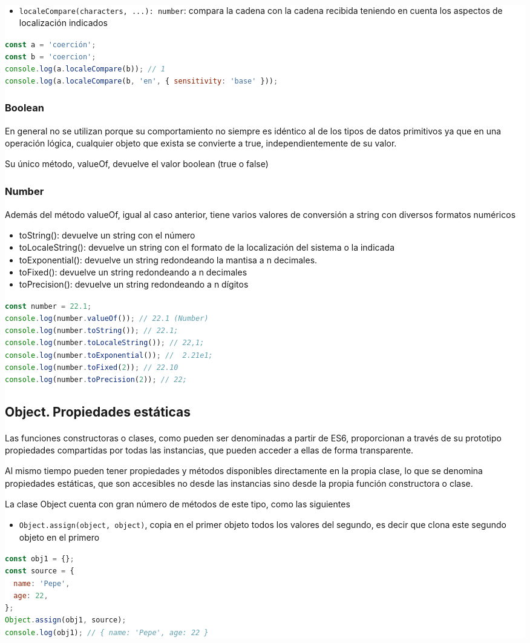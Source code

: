 - `localeCompare(characters, ...): number`: compara la cadena con la cadena recibida teniendo en cuenta los aspectos de localización indicados

```js
const a = 'coerción';
const b = 'coercion';
console.log(a.localeCompare(b)); // 1
console.log(a.localeCompare(b, 'en', { sensitivity: 'base' }));
```

### Boolean

En general no se utilizan porque su comportamiento no siempre es idéntico al de los tipos de datos primitivos ya que en una operación lógica, cualquier objeto que exista se convierte a true, independientemente de su valor.

Su único método, valueOf, devuelve el valor boolean (true o false)

### Number

Además del método valueOf, igual al caso anterior, tiene varios valores de conversión a string con diversos formatos numéricos

- toString(): devuelve un string con el número
- toLocaleString(): devuelve un string con el formato de la localización del sistema o la indicada
- toExponential(): devuelve un string redondeando la mantisa a n decimales.
- toFixed(): devuelve un string redondeando a n decimales
- toPrecision(): devuelve un string redondeando a n dígitos

```js
const number = 22.1;
console.log(number.valueOf()); // 22.1 (Number)
console.log(number.toString()); // 22.1;
console.log(number.toLocaleString()); // 22,1;
console.log(number.toExponential()); //  2.21e1;
console.log(number.toFixed(2)); // 22.10
console.log(number.toPrecision(2)); // 22;
```

## Object. Propiedades estáticas

Las funciones constructoras o clases, como pueden ser denominadas a partir de ES6, proporcionan a través de su prototipo propiedades compartidas por todas las instancias, que pueden acceder a ellas de forma transparente.

Al mismo tiempo pueden tener propiedades y métodos disponibles directamente en la propia clase, lo que se denomina propiedades estáticas, que son accesibles no desde las instancias sino desde la propia función constructora o clase.

La clase Object cuenta con gran número de métodos de este tipo, como las siguientes

- `Object.assign(object, object)`, copia en el primer objeto todos los valores del segundo, es decir que clona este segundo objeto en el primero

```js
const obj1 = {};
const source = {
  name: 'Pepe',
  age: 22,
};
Object.assign(obj1, source);
console.log(obj1); // { name: 'Pepe', age: 22 }
```
